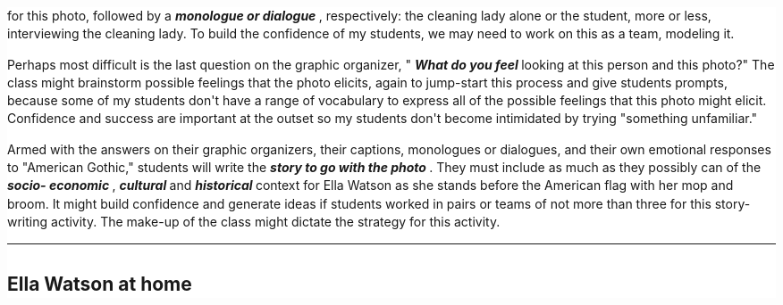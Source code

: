 </i>
for this photo, followed by a
<i>
<b>
monologue or dialogue
</b>
</i>
, respectively: the cleaning lady alone or the student, more or less, interviewing the cleaning lady. To build the confidence of my students, we may need to work on this as a team, modeling it.
</p>
<p>
Perhaps most difficult is the last question on the graphic organizer, "
<i>
<b>
What do you feel
</b>
</i>
looking at this person and this photo?" The class might brainstorm possible feelings that the photo elicits, again to jump-start this process and give students prompts, because some of my students don't have a range of vocabulary to express all of the possible feelings that this photo might elicit. Confidence and success are important at the outset so my students don't become intimidated by trying "something unfamiliar."
</p>
<p>
Armed with the answers on their graphic organizers, their captions, monologues or dialogues, and their own emotional responses to "American Gothic," students will write the
<i>
<b>
story to go with the photo
</b>
</i>
. They must include as much as they possibly can of the
<i>
<b>
socio-
</b>
</i>
<i>
<b>
economic
</b>
</i>
,
<i>
<b>
cultural
</b>
</i>
and
<i>
<b>
historical
</b>
</i>
context for Ella Watson as she stands before the American flag with her mop and broom. It might build confidence and generate ideas if students worked in pairs or teams of not more than three for this story-writing activity. The make-up of the class might dictate the strategy for this activity.
</p>
<hr/>
<h2>
Ella Watson at home
</h2>
<p>